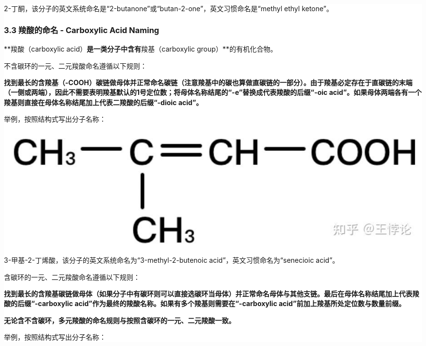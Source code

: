 2-丁酮，该分子的英文系统命名是“2-butanone”或“butan-2-one”，英文习惯命名是“methyl ethyl ketone”。



### **3.3 羧酸的命名 - Carboxylic Acid Naming**

**羧酸（carboxylic acid）**是一类分子中含有**羧基（carboxylic group）**的有机化合物。

不含碳环的一元、二元羧酸命名遵循以下规则：

**找到最长的含羧基（-COOH）碳链做母体并正常命名碳链（注意羧基中的碳也算做直碳链的一部分）。由于羧基必定存在于直碳链的末端（一侧或两端），因此不需要表明羧基默认的1号定位数；将母体名称结尾的“-e”替换成代表羧酸的后缀“-oic acid”。如果母体两端各有一个羧基则直接在母体名称结尾加上代表二羧酸的后缀“-dioic acid”。**



举例，按照结构式写出分子名称：

![img](有机化合物命名.assets/v2-6778c54f49bb96bb056097daf2e498b4_r.jpg)

3-甲基-2-丁烯酸，该分子的英文系统命名为“3-methyl-2-butenoic acid”，英文习惯命名为“senecioic acid”。



含碳环的一元、二元羧酸命名遵循以下规则：

**找到最长的含羧基碳链做母体（如果分子中有碳环则可以直接选碳环当母体）并正常命名母体与其他支链。最后在母体名称结尾加上代表羧酸的后缀“-carboxylic acid”作为最终的羧酸名称。如果有多个羧基则需要在“-carboxylic acid”前加上羧基所处定位数与数量前缀。**



**无论含不含碳环，多元羧酸的命名规则与按照含碳环的一元、二元羧酸一致。**

举例，按照结构式写出分子名称：
